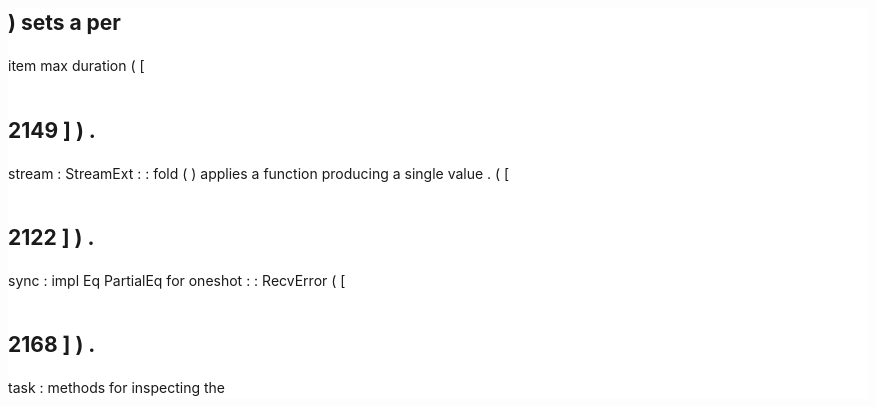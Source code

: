 )
sets
a
per
-
item
max
duration
(
[
#
2149
]
)
.
-
stream
:
StreamExt
:
:
fold
(
)
applies
a
function
producing
a
single
value
.
(
[
#
2122
]
)
.
-
sync
:
impl
Eq
PartialEq
for
oneshot
:
:
RecvError
(
[
#
2168
]
)
.
-
task
:
methods
for
inspecting
the